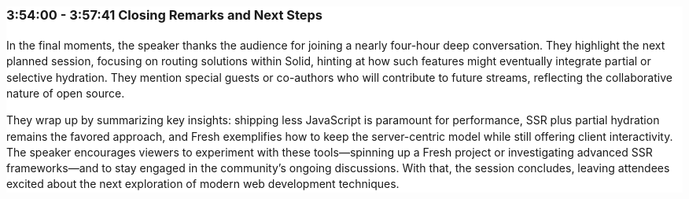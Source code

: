 ### 3:54:00 - 3:57:41 Closing Remarks and Next Steps  

In the final moments, the speaker thanks the audience for joining a nearly four-hour deep conversation. They highlight the next planned session, focusing on routing solutions within Solid, hinting at how such features might eventually integrate partial or selective hydration. They mention special guests or co-authors who will contribute to future streams, reflecting the collaborative nature of open source.

They wrap up by summarizing key insights: shipping less JavaScript is paramount for performance, SSR plus partial hydration remains the favored approach, and Fresh exemplifies how to keep the server-centric model while still offering client interactivity. The speaker encourages viewers to experiment with these tools—spinning up a Fresh project or investigating advanced SSR frameworks—and to stay engaged in the community’s ongoing discussions. With that, the session concludes, leaving attendees excited about the next exploration of modern web development techniques.